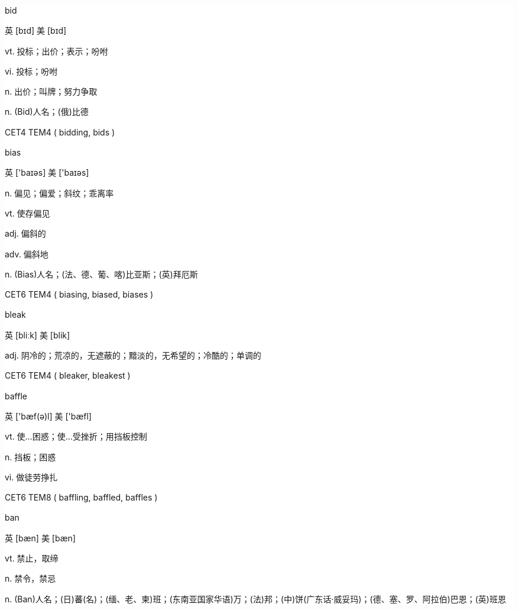 bid

英 [bɪd]  美 [bɪd]

vt. 投标；出价；表示；吩咐

vi. 投标；吩咐

n. 出价；叫牌；努力争取

n. (Bid)人名；(俄)比德

CET4 TEM4  ( bidding, bids )



bias

英 ['baɪəs]  美 ['baɪəs]

n. 偏见；偏爱；斜纹；乖离率

vt. 使存偏见

adj. 偏斜的

adv. 偏斜地

n. (Bias)人名；(法、德、葡、喀)比亚斯；(英)拜厄斯

CET6 TEM4  ( biasing, biased, biases )



bleak

英 [bliːk]  美 [blik]

adj. 阴冷的；荒凉的，无遮蔽的；黯淡的，无希望的；冷酷的；单调的

CET6 TEM4  ( bleaker, bleakest )



baffle

英 ['bæf(ə)l]  美 ['bæfl]

vt. 使…困惑；使…受挫折；用挡板控制

n. 挡板；困惑

vi. 做徒劳挣扎

CET6 TEM8  ( baffling, baffled, baffles )



ban

英 [bæn]  美 [bæn]

vt. 禁止，取缔

n. 禁令，禁忌

n. (Ban)人名；(日)蕃(名)；(缅、老、柬)班；(东南亚国家华语)万；(法)邦；(中)饼(广东话·威妥玛)；(德、塞、罗、阿拉伯)巴恩；(英)班恩
